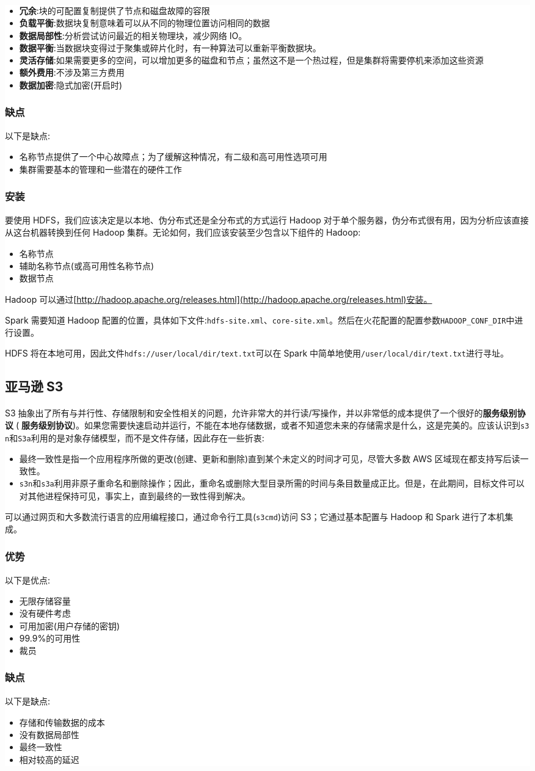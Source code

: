 *   **冗余**:块的可配置复制提供了节点和磁盘故障的容限
*   **负载平衡**:数据块复制意味着可以从不同的物理位置访问相同的数据
*   **数据局部性**:分析尝试访问最近的相关物理块，减少网络 IO。
*   **数据平衡**:当数据块变得过于聚集或碎片化时，有一种算法可以重新平衡数据块。
*   **灵活存储**:如果需要更多的空间，可以增加更多的磁盘和节点；虽然这不是一个热过程，但是集群将需要停机来添加这些资源
*   **额外费用**:不涉及第三方费用
*   **数据加密**:隐式加密(开启时)

### 缺点

以下是缺点:

*   名称节点提供了一个中心故障点；为了缓解这种情况，有二级和高可用性选项可用
*   集群需要基本的管理和一些潜在的硬件工作

### 安装

要使用 HDFS，我们应该决定是以本地、伪分布式还是全分布式的方式运行 Hadoop 对于单个服务器，伪分布式很有用，因为分析应该直接从这台机器转换到任何 Hadoop 集群。无论如何，我们应该安装至少包含以下组件的 Hadoop:

*   名称节点
*   辅助名称节点(或高可用性名称节点)
*   数据节点

Hadoop 可以通过[http://hadoop.apache.org/releases.html](http://hadoop.apache.org/releases.html)安装。

Spark 需要知道 Hadoop 配置的位置，具体如下文件:`hdfs-site.xml`、`core-site.xml`。然后在火花配置的配置参数`HADOOP_CONF_DIR`中进行设置。

HDFS 将在本地可用，因此文件`hdfs://user/local/dir/text.txt`可以在 Spark 中简单地使用`/user/local/dir/text.txt`进行寻址。

## 亚马逊 S3

S3 抽象出了所有与并行性、存储限制和安全性相关的问题，允许非常大的并行读/写操作，并以非常低的成本提供了一个很好的**服务级别协议** ( **服务级别协议**)。如果您需要快速启动并运行，不能在本地存储数据，或者不知道您未来的存储需求是什么，这是完美的。应该认识到`s3n`和`S3a`利用的是对象存储模型，而不是文件存储，因此存在一些折衷:

*   最终一致性是指一个应用程序所做的更改(创建、更新和删除)直到某个未定义的时间才可见，尽管大多数 AWS 区域现在都支持写后读一致性。
*   `s3n`和`s3a`利用非原子重命名和删除操作；因此，重命名或删除大型目录所需的时间与条目数量成正比。但是，在此期间，目标文件可以对其他进程保持可见，事实上，直到最终的一致性得到解决。

可以通过网页和大多数流行语言的应用编程接口，通过命令行工具(`s3cmd`)访问 S3；它通过基本配置与 Hadoop 和 Spark 进行了本机集成。

### 优势

以下是优点:

*   无限存储容量
*   没有硬件考虑
*   可用加密(用户存储的密钥)
*   99.9%的可用性
*   裁员

### 缺点

以下是缺点:

*   存储和传输数据的成本
*   没有数据局部性
*   最终一致性
*   相对较高的延迟
